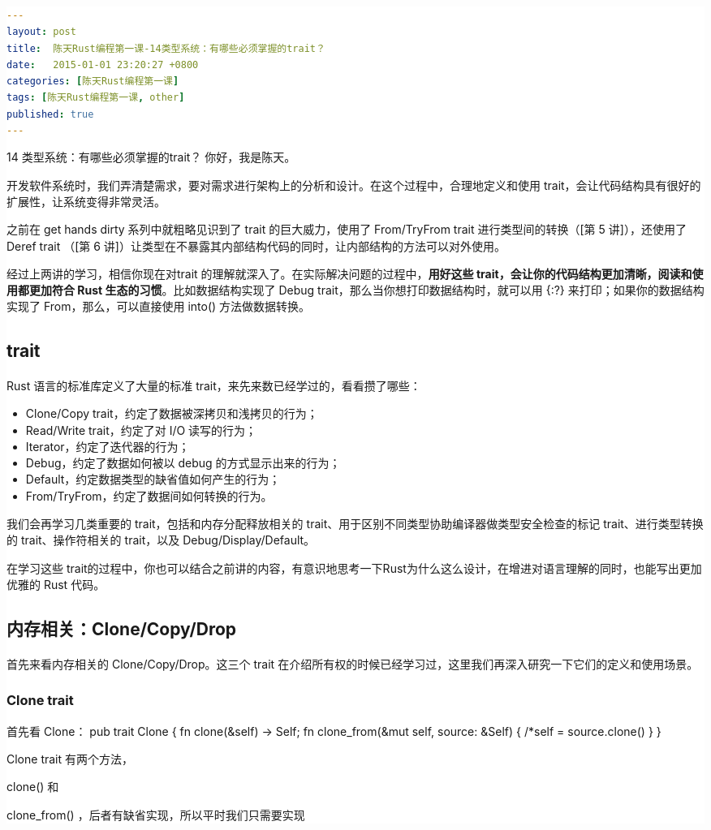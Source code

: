 ```yaml
---
layout: post
title:  陈天Rust编程第一课-14类型系统：有哪些必须掌握的trait？
date:   2015-01-01 23:20:27 +0800
categories: [陈天Rust编程第一课]
tags: [陈天Rust编程第一课, other]
published: true
---
```




14 类型系统：有哪些必须掌握的trait？
你好，我是陈天。

开发软件系统时，我们弄清楚需求，要对需求进行架构上的分析和设计。在这个过程中，合理地定义和使用 trait，会让代码结构具有很好的扩展性，让系统变得非常灵活。

之前在 get hands dirty 系列中就粗略见识到了 trait 的巨大威力，使用了 From/TryFrom trait 进行类型间的转换（[第 5 讲]），还使用了 Deref trait （[第 6 讲]）让类型在不暴露其内部结构代码的同时，让内部结构的方法可以对外使用。

经过上两讲的学习，相信你现在对trait 的理解就深入了。在实际解决问题的过程中，**用好这些 trait，会让你的代码结构更加清晰，阅读和使用都更加符合 Rust 生态的习惯**。比如数据结构实现了 Debug trait，那么当你想打印数据结构时，就可以用 {:?} 来打印；如果你的数据结构实现了 From，那么，可以直接使用 into() 方法做数据转换。

## trait

Rust 语言的标准库定义了大量的标准 trait，来先来数已经学过的，看看攒了哪些：

* Clone/Copy trait，约定了数据被深拷贝和浅拷贝的行为；
* Read/Write trait，约定了对 I/O 读写的行为；
* Iterator，约定了迭代器的行为；
* Debug，约定了数据如何被以 debug 的方式显示出来的行为；
* Default，约定数据类型的缺省值如何产生的行为；
* From/TryFrom，约定了数据间如何转换的行为。

我们会再学习几类重要的 trait，包括和内存分配释放相关的 trait、用于区别不同类型协助编译器做类型安全检查的标记 trait、进行类型转换的 trait、操作符相关的 trait，以及 Debug/Display/Default。

在学习这些 trait的过程中，你也可以结合之前讲的内容，有意识地思考一下Rust为什么这么设计，在增进对语言理解的同时，也能写出更加优雅的 Rust 代码。

## 内存相关：Clone/Copy/Drop

首先来看内存相关的 Clone/Copy/Drop。这三个 trait 在介绍所有权的时候已经学习过，这里我们再深入研究一下它们的定义和使用场景。

### Clone trait

首先看 Clone：
pub trait Clone { fn clone(&self) -> Self; fn clone_from(&mut self, source: &Self) { /*self = source.clone() } }

Clone trait 有两个方法，

clone()
和

clone_from()
，后者有缺省实现，所以平时我们只需要实现
